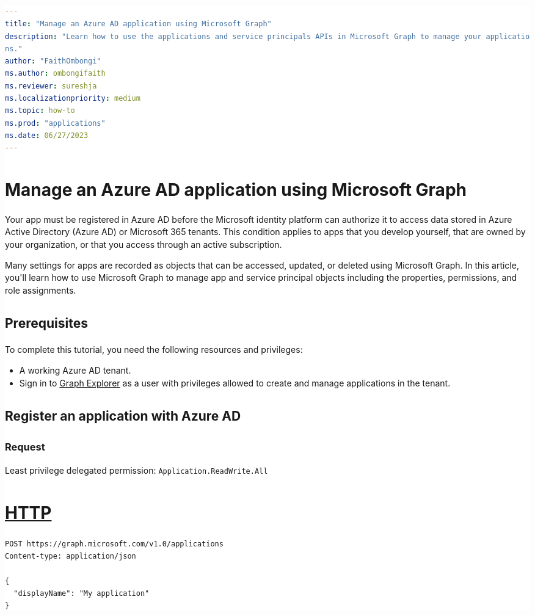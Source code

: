 ```yaml
---
title: "Manage an Azure AD application using Microsoft Graph"
description: "Learn how to use the applications and service principals APIs in Microsoft Graph to manage your applications."
author: "FaithOmbongi"
ms.author: ombongifaith
ms.reviewer: sureshja
ms.localizationpriority: medium
ms.topic: how-to
ms.prod: "applications"
ms.date: 06/27/2023
---
```


# Manage an Azure AD application using Microsoft Graph

Your app must be registered in Azure AD before the Microsoft identity platform can authorize it to access data stored in Azure Active Directory (Azure AD) or Microsoft 365 tenants. This condition applies to apps that you develop yourself, that are owned by your organization, or that you access through an active subscription.

Many settings for apps are recorded as objects that can be accessed, updated, or deleted using Microsoft Graph. In this article, you'll learn how to use Microsoft Graph to manage app and service principal objects including the properties, permissions, and role assignments.

## Prerequisites

To complete this tutorial, you need the following resources and privileges:

+ A working Azure AD tenant.
+ Sign in to [Graph Explorer](https://aka.ms/ge) as a user with privileges allowed to create and manage applications in the tenant.

## Register an application with Azure AD

### Request

Least privilege delegated permission: `Application.ReadWrite.All`

# [HTTP](#tab/http)

```msgraph-interactive
POST https://graph.microsoft.com/v1.0/applications
Content-type: application/json

{
  "displayName": "My application"
}
```
